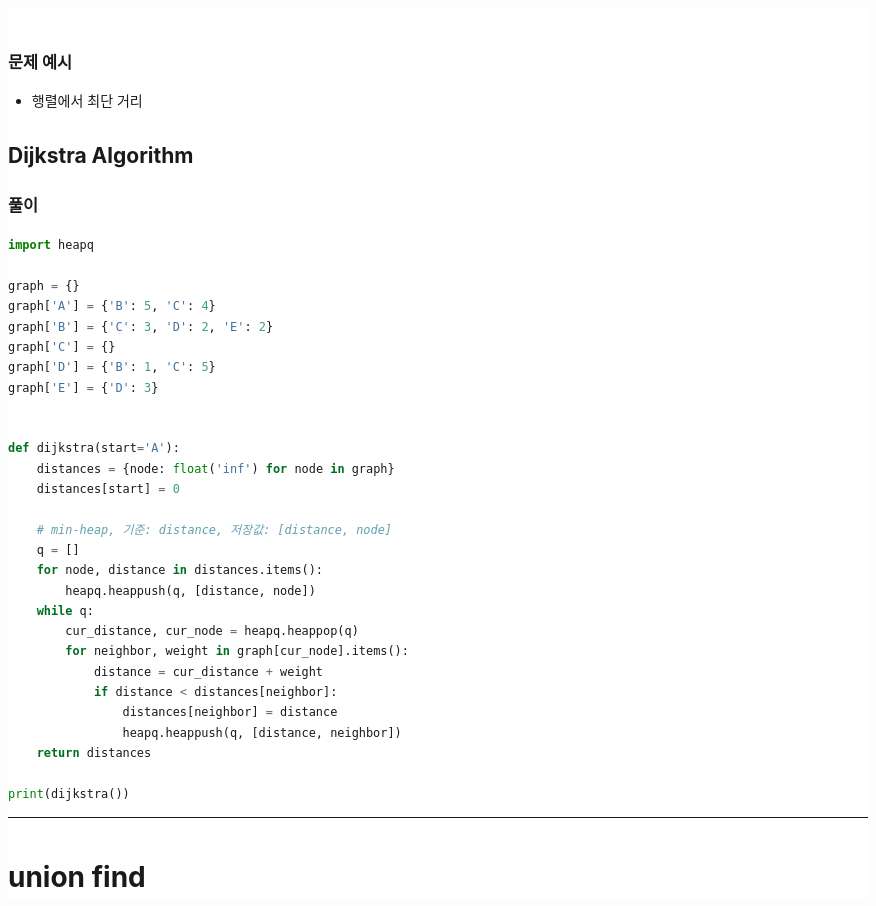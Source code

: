 ```python
      
```

### 문제 예시
- 행렬에서 최단 거리

## Dijkstra Algorithm
### 풀이

```python
import heapq

graph = {}
graph['A'] = {'B': 5, 'C': 4}
graph['B'] = {'C': 3, 'D': 2, 'E': 2}
graph['C'] = {}
graph['D'] = {'B': 1, 'C': 5}
graph['E'] = {'D': 3}


def dijkstra(start='A'):
    distances = {node: float('inf') for node in graph}
    distances[start] = 0

    # min-heap, 기준: distance, 저장값: [distance, node]
    q = []
    for node, distance in distances.items():
        heapq.heappush(q, [distance, node])
    while q:
        cur_distance, cur_node = heapq.heappop(q)
        for neighbor, weight in graph[cur_node].items():
            distance = cur_distance + weight
            if distance < distances[neighbor]:
                distances[neighbor] = distance
                heapq.heappush(q, [distance, neighbor])
    return distances

print(dijkstra())


```

------------------------------------

# union find